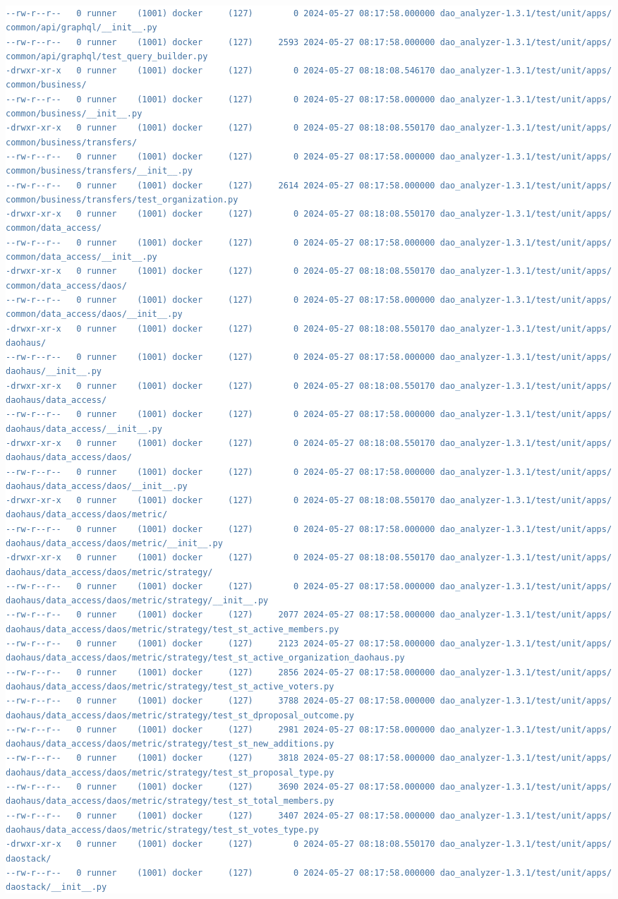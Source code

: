 ```diff
--rw-r--r--   0 runner    (1001) docker     (127)        0 2024-05-27 08:17:58.000000 dao_analyzer-1.3.1/test/unit/apps/common/api/graphql/__init__.py
--rw-r--r--   0 runner    (1001) docker     (127)     2593 2024-05-27 08:17:58.000000 dao_analyzer-1.3.1/test/unit/apps/common/api/graphql/test_query_builder.py
-drwxr-xr-x   0 runner    (1001) docker     (127)        0 2024-05-27 08:18:08.546170 dao_analyzer-1.3.1/test/unit/apps/common/business/
--rw-r--r--   0 runner    (1001) docker     (127)        0 2024-05-27 08:17:58.000000 dao_analyzer-1.3.1/test/unit/apps/common/business/__init__.py
-drwxr-xr-x   0 runner    (1001) docker     (127)        0 2024-05-27 08:18:08.550170 dao_analyzer-1.3.1/test/unit/apps/common/business/transfers/
--rw-r--r--   0 runner    (1001) docker     (127)        0 2024-05-27 08:17:58.000000 dao_analyzer-1.3.1/test/unit/apps/common/business/transfers/__init__.py
--rw-r--r--   0 runner    (1001) docker     (127)     2614 2024-05-27 08:17:58.000000 dao_analyzer-1.3.1/test/unit/apps/common/business/transfers/test_organization.py
-drwxr-xr-x   0 runner    (1001) docker     (127)        0 2024-05-27 08:18:08.550170 dao_analyzer-1.3.1/test/unit/apps/common/data_access/
--rw-r--r--   0 runner    (1001) docker     (127)        0 2024-05-27 08:17:58.000000 dao_analyzer-1.3.1/test/unit/apps/common/data_access/__init__.py
-drwxr-xr-x   0 runner    (1001) docker     (127)        0 2024-05-27 08:18:08.550170 dao_analyzer-1.3.1/test/unit/apps/common/data_access/daos/
--rw-r--r--   0 runner    (1001) docker     (127)        0 2024-05-27 08:17:58.000000 dao_analyzer-1.3.1/test/unit/apps/common/data_access/daos/__init__.py
-drwxr-xr-x   0 runner    (1001) docker     (127)        0 2024-05-27 08:18:08.550170 dao_analyzer-1.3.1/test/unit/apps/daohaus/
--rw-r--r--   0 runner    (1001) docker     (127)        0 2024-05-27 08:17:58.000000 dao_analyzer-1.3.1/test/unit/apps/daohaus/__init__.py
-drwxr-xr-x   0 runner    (1001) docker     (127)        0 2024-05-27 08:18:08.550170 dao_analyzer-1.3.1/test/unit/apps/daohaus/data_access/
--rw-r--r--   0 runner    (1001) docker     (127)        0 2024-05-27 08:17:58.000000 dao_analyzer-1.3.1/test/unit/apps/daohaus/data_access/__init__.py
-drwxr-xr-x   0 runner    (1001) docker     (127)        0 2024-05-27 08:18:08.550170 dao_analyzer-1.3.1/test/unit/apps/daohaus/data_access/daos/
--rw-r--r--   0 runner    (1001) docker     (127)        0 2024-05-27 08:17:58.000000 dao_analyzer-1.3.1/test/unit/apps/daohaus/data_access/daos/__init__.py
-drwxr-xr-x   0 runner    (1001) docker     (127)        0 2024-05-27 08:18:08.550170 dao_analyzer-1.3.1/test/unit/apps/daohaus/data_access/daos/metric/
--rw-r--r--   0 runner    (1001) docker     (127)        0 2024-05-27 08:17:58.000000 dao_analyzer-1.3.1/test/unit/apps/daohaus/data_access/daos/metric/__init__.py
-drwxr-xr-x   0 runner    (1001) docker     (127)        0 2024-05-27 08:18:08.550170 dao_analyzer-1.3.1/test/unit/apps/daohaus/data_access/daos/metric/strategy/
--rw-r--r--   0 runner    (1001) docker     (127)        0 2024-05-27 08:17:58.000000 dao_analyzer-1.3.1/test/unit/apps/daohaus/data_access/daos/metric/strategy/__init__.py
--rw-r--r--   0 runner    (1001) docker     (127)     2077 2024-05-27 08:17:58.000000 dao_analyzer-1.3.1/test/unit/apps/daohaus/data_access/daos/metric/strategy/test_st_active_members.py
--rw-r--r--   0 runner    (1001) docker     (127)     2123 2024-05-27 08:17:58.000000 dao_analyzer-1.3.1/test/unit/apps/daohaus/data_access/daos/metric/strategy/test_st_active_organization_daohaus.py
--rw-r--r--   0 runner    (1001) docker     (127)     2856 2024-05-27 08:17:58.000000 dao_analyzer-1.3.1/test/unit/apps/daohaus/data_access/daos/metric/strategy/test_st_active_voters.py
--rw-r--r--   0 runner    (1001) docker     (127)     3788 2024-05-27 08:17:58.000000 dao_analyzer-1.3.1/test/unit/apps/daohaus/data_access/daos/metric/strategy/test_st_dproposal_outcome.py
--rw-r--r--   0 runner    (1001) docker     (127)     2981 2024-05-27 08:17:58.000000 dao_analyzer-1.3.1/test/unit/apps/daohaus/data_access/daos/metric/strategy/test_st_new_additions.py
--rw-r--r--   0 runner    (1001) docker     (127)     3818 2024-05-27 08:17:58.000000 dao_analyzer-1.3.1/test/unit/apps/daohaus/data_access/daos/metric/strategy/test_st_proposal_type.py
--rw-r--r--   0 runner    (1001) docker     (127)     3690 2024-05-27 08:17:58.000000 dao_analyzer-1.3.1/test/unit/apps/daohaus/data_access/daos/metric/strategy/test_st_total_members.py
--rw-r--r--   0 runner    (1001) docker     (127)     3407 2024-05-27 08:17:58.000000 dao_analyzer-1.3.1/test/unit/apps/daohaus/data_access/daos/metric/strategy/test_st_votes_type.py
-drwxr-xr-x   0 runner    (1001) docker     (127)        0 2024-05-27 08:18:08.550170 dao_analyzer-1.3.1/test/unit/apps/daostack/
--rw-r--r--   0 runner    (1001) docker     (127)        0 2024-05-27 08:17:58.000000 dao_analyzer-1.3.1/test/unit/apps/daostack/__init__.py
```